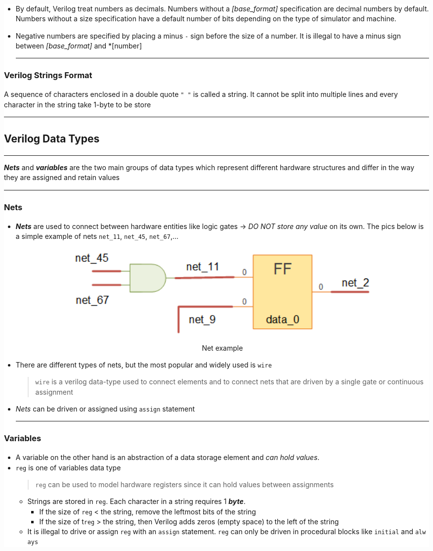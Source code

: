 - By default, Verilog treat numbers as decimals. Numbers without a *[base_format]* specification are decimal numbers by default. Numbers without a size specification have a default number of bits depending on the type of simulator and machine.
- Negative numbers are specified by placing a minus `-` sign before the size of a number. It is illegal to have a minus sign between *[base_format]* and *[number]

  ---
### Verilog Strings Format
A sequence of characters enclosed in a double quote `" "` is called a string. It cannot be split into multiple lines and every character in the string take 1-byte to be store

---
## Verilog Data Types
---
***Nets*** and ***variables*** are the two main groups of data types which represent different hardware structures and differ in the way they are assigned and retain values

---
### Nets
- ***Nets*** are used to connect between hardware entities like logic gates -> *DO NOT store any value* on its own. The pics below is a simple example of nets `net_11`, `net_45`, `net_67`,...

  <p align="center">
  <img alt="Nets Example" src="../Pics/nets_variables.png " width="75%">
  </p>
  <p align = "center">Net example</p>
- There are different types of nets, but the most popular and widely used is `wire`
    > `wire` is a verilog data-type used to connect elements and to connect nets that are driven by a single gate or continuous assignment
- *Nets* can be driven or assigned using `assign` statement

  ---
### Variables
- A variable on the other hand is an abstraction of a data storage element and *can hold values*.
- `reg` is one of variables data type
    > `reg` can be used to model hardware registers since it can hold values between assignments
  - Strings are stored in `reg`. Each character in a string requires 1 ***byte***.
    - If the size of `reg` < the string, remove the leftmost bits of the string
    - If the size of t`reg` > the string, then Verilog adds zeros (empty space) to the left of the string
  - It is illegal to drive or assign `reg` with an `assign` statement. `reg` can only be driven in procedural blocks like `initial` and `always`
  